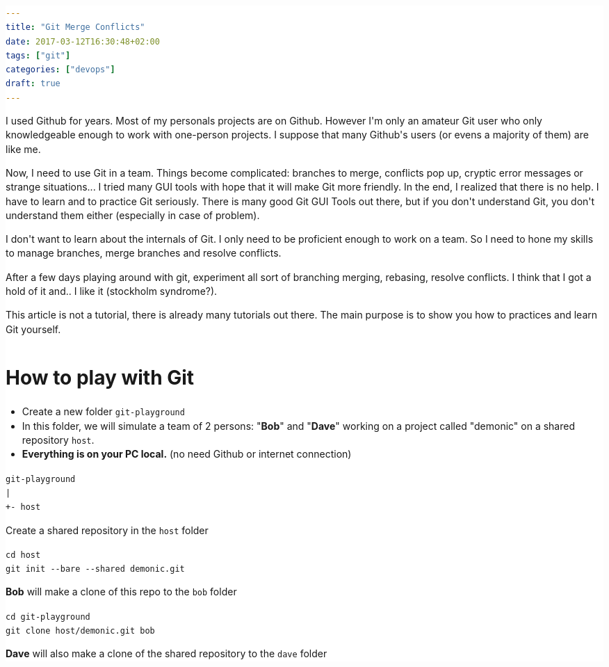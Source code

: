```yaml
---
title: "Git Merge Conflicts"
date: 2017-03-12T16:30:48+02:00
tags: ["git"]
categories: ["devops"]
draft: true
---
```

I used Github for years. Most of my personals projects are on Github. However I'm only an amateur Git user who only knowledgeable enough to work with one-person projects. I suppose that many Github's users (or evens a majority of them) are like me.

Now, I need to use Git in a team. Things become complicated: branches to merge, conflicts pop up, cryptic error messages or strange situations... I tried many GUI tools with hope that it will make Git more friendly. In the end, I realized that there is no help. I have to learn and to practice Git seriously. There is many good Git GUI Tools out there, but if you don't understand Git, you don't understand them either (especially in case of problem).

I don't want to learn about the internals of Git. I only need to be proficient enough to work on a team. So I need to hone my skills to manage branches, merge branches and resolve conflicts. 

After a few days playing around with git, experiment all sort of branching merging, rebasing, resolve conflicts. I think that I got a hold of it and.. I like it (stockholm syndrome?).

This article is not a tutorial, there is already many tutorials out there. The main purpose is to show you how to practices and learn Git yourself.

# How to play with Git

* Create a new folder `git-playground`
* In this folder, we will simulate a team of 2 persons: "**Bob**" and "**Dave**" working on a project called "demonic" on a shared repository `host`. 
* **Everything is on your PC local.** (no need Github or internet connection)

```
git-playground
|
+- host
```

Create a shared repository in the `host` folder

```
cd host
git init --bare --shared demonic.git
```

**Bob** will make a clone of this repo to the `bob` folder

```
cd git-playground
git clone host/demonic.git bob
```

**Dave** will also make a clone of the shared repository to the `dave` folder
